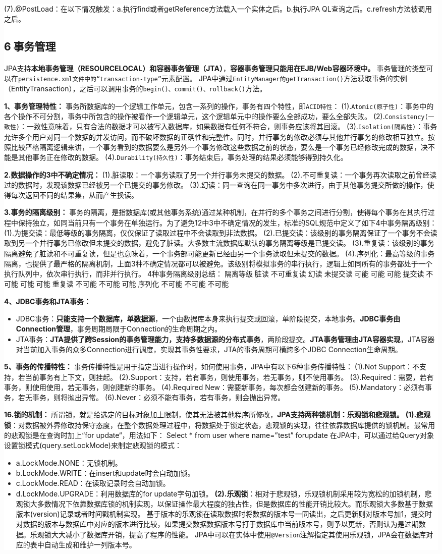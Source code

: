 (7).@PostLoad：在以下情况触发：a.执行find或者getReference方法载入一个实体之后。b.执行JPA QL查询之后。c.refresh方法被调用之后。
##  6 事务管理 
JPA支持**本地事务管理（RESOURCELOCAL）和容器事务管理（JTA）**，**容器事务管理只能用在EJB/Web容器环境中。**
事务管理的类型可以在` persistence.xml文件中的“transaction-type” `元素配置。
JPA中通过` EntityManager的getTransaction() `方法获取事务的实例（EntityTransaction），之后可以调用事务的` begin()、commit()、rollback() `方法。

**1、事务管理特性：**
事务所数据库的一个逻辑工作单元，包含一系列的操作，事务有四个特性，即` ACID特性 `：
(1).` Atomic(原子性) `：事务中的各个操作不可分割，事务中所包含的操作被看作一个逻辑单元，这个逻辑单元中的操作要么全部成功，要么全部失败。
(2).` Consistency(一致性) `：一致性意味着，只有合法的数据才可以被写入数据库，如果数据有任何不符合，则事务应该将其回滚。
(3).` Isolation(隔离性) `：事务允许多个用户对同一个数据的并发访问，而不破坏数据的正确性和完整性。同时，并行事务的修改必须与其他并行事务的修改相互独立。按照比较严格隔离逻辑来讲，一个事务看到的数据要么是另外一个事务修改这些数据之前的状态，要么是一个事务已经修改完成的数据，决不能是其他事务正在修改的数据。
(4).` Durability(持久性) `：事务结束后，事务处理的结果必须能够得到持久化。

**2.数据操作的3中不确定情况：**
(1).脏读取：一个事务读取了另一个并行事务未提交的数据。
(2).不可重复读：一个事务再次读取之前曾经读过的数据时，发现该数据已经被另一个已提交的事务修改。
(3).幻读：同一查询在同一事务中多次进行，由于其他事务提交所做的操作，使得每次返回不同的结果集，从而产生换读。

**3.事务的隔离级别：**
事务的隔离，是指数据库(或其他事务系统)通过某种机制，在并行的多个事务之间进行分割，使得每个事务在其执行过程中保持独立，如同当前只有一个事务在单独运行。为了避免12中3中不确定情况的发生，标准的SQL规范中定义了如下4中事务隔离级别：
(1).为提交读：最低等级的事务隔离，仅仅保证了读取过程中不会读取到非法数据。
(2).已提交读：该级别的事务隔离保证了一个事务不会读取到另一个并行事务已修改但未提交的数据，避免了脏读。大多数主流数据库默认的事务隔离等级是已提交读。
(3).重复读：该级别的事务隔离避免了脏读和不可重复读，但是也意味着，一个事务部可能更新已经由另一个事务读取但未提交的数据。
(4).序列化：最高等级的事务隔离，也提供了最严格的隔离机制，上面3种不确定情况都可以被避免。该级别将模拟事务的串行执行，逻辑上如同所有的事务都处于一个执行队列中，依次串行执行，而非并行执行。
4种事务隔离级别总结：
隔离等级              脏读              不可重复读           幻读
未提交读              可能              可能                     可能
提交读                  不可能           可能                     可能
重复读                  不可能           不可能                  可能
序列化                  不可能           不可能                  不可能

**4、JDBC事务和JTA事务：**
  * JDBC事务：**只能支持一个数据库，单数据源**，一个由数据库本身来执行提交或回滚，单阶段提交，本地事务。**JDBC事务由Connection管理**，事务周期局限于Connection的生命周期之内。
  * JTA事务：**JTA提供了跨Session的事务管理能力，支持多数据源的分布式事务**，两阶段提交。**JTA事务管理由JTA容器实现**，JTA容器对当前加入事务的众多Connection进行调度，实现其事务性要求，JTA的事务周期可横跨多个JDBC Connection生命周期。

**5、事务的传播特性：**
事务传播特性是用于指定当进行操作时，如何使用事务，JPA中有以下6种事务传播特性：
(1).Not Support：不支持，若当前事务有上下文，则挂起。
(2).Support：支持，若有事务，则使用事务，若无事务，则不使用事务。
(3).Required：需要，若有事务，则使用使用，若无事务，则创建新的事务。
(4).Required New：需要新事务，每次都会创建新的事务。
(5).Mandatory：必须有事务，若无事务，则将抛出异常。
(6).Never：必须不能有事务，若有事务，则会抛出异常。

**16.锁的机制：**
所谓锁，就是给选定的目标对象加上限制，使其无法被其他程序所修改，**JPA支持两种锁机制：乐观锁和悲观锁。**
**(1).悲观锁**：对数据被外界修改持保守态度，在整个数据处理过程中，将数据处于锁定状态，悲观锁的实现，往往依靠数据库提供的锁机制。最常用的悲观锁是在查询时加上“for update“，用法如下：
Select * from user where name=”test” forupdate
在JPA中，可以通过给Query对象设置锁模式(query.setLockMode)来制定悲观锁的模式：
  * a.LockMode.NONE：无锁机制。
  * b.LockMode.WRITE：在insert和update时会自动加锁。
  * c.LockMode.READ：在读取记录时会自动加锁。
  * d.LockMode.UPGRADE：利用数据库的for update字句加锁。
**(2).乐观锁**：相对于悲观锁，乐观锁机制采用较为宽松的加锁机制，悲观锁大多数情况下依靠数据库锁的机制实现，以保证操作最大程度的独占性，但是数据库的性能开销比较大。而乐观锁大多数基于数据版本(version)记录或者时间戳机制实现。
基于版本的乐观锁在读取数据时将数据的版本号一同读出，之后更新则对版本号加1，提交时对数据的版本与数据库中对应的版本进行比较，如果提交数据数据版本号打于数据库中当前版本号，则予以更新，否则认为是过期数据。乐观锁大大减小了数据库开销，提高了程序的性能。
JPA中可以在实体中使用` @Version `注解指定其使用乐观锁，JPA会在数据库对应的表中自动生成和维护一列版本号。

